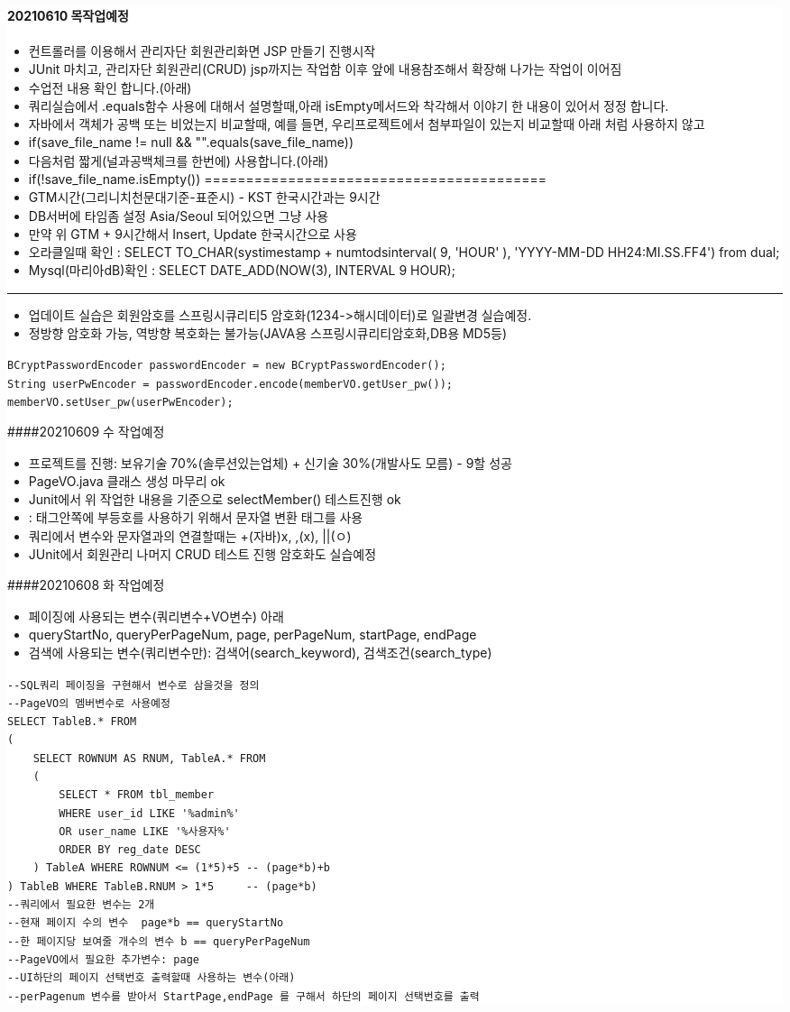 #### 20210610 목작업예정
- 컨트롤러를 이용해서 관리자단 회원관리화면 JSP 만들기 진행시작
- JUnit 마치고, 관리자단 회원관리(CRUD) jsp까지는 작업함 이후 앞에 내용참조해서 확장해 나가는 작업이 이어짐
- 수업전 내용 확인 합니다.(아래)
- 쿼리실습에서 .equals함수 사용에 대해서 설명할때,아래 isEmpty메서드와 착각해서 이야기 한 내용이 있어서 정정 합니다.
- 자바에서 객체가 공백 또는 비었는지 비교할때, 예를 들면, 우리프로젝트에서 첨부파일이 있는지 비교할때 아래 처럼 사용하지 않고
- if(save_file_name != null && "".equals(save_file_name))
- 다음처럼 짧게(널과공백체크를 한번에) 사용합니다.(아래)
- if(!save_file_name.isEmpty())
=========================================
- GTM시간(그리니치천문대기준-표준시) - KST 한국시간과는 9시간
- DB서버에 타임좀 설정 Asia/Seoul 되어있으면 그냥 사용
- 만약 위 GTM + 9시간해서 Insert, Update 한국시간으로 사용
- 오라클일때 확인 :
SELECT TO_CHAR(systimestamp + numtodsinterval( 9, 'HOUR' ), 'YYYY-MM-DD HH24:MI.SS.FF4')  from dual;
- Mysql(마리아dB)확인 :
SELECT DATE_ADD(NOW(3), INTERVAL 9 HOUR);
- ------------------------------------
- 업데이트 실습은 회원암호를 스프링시큐리티5 암호화(1234->해시데이터)로 일괄변경 실습예정.
- 정방향 암호화 가능, 역방향 복호화는 불가능(JAVA용 스프링시큐리티암호화,DB용 MD5등)

```
BCryptPasswordEncoder passwordEncoder = new BCryptPasswordEncoder();
String userPwEncoder = passwordEncoder.encode(memberVO.getUser_pw());
memberVO.setUser_pw(userPwEncoder);
```




####20210609 수 작업예정
- 프로젝트를 진행: 보유기술 70%(솔루션있는업체) + 신기술 30%(개발사도 모름) - 9할 성공
- PageVO.java 클래스 생성 마무리 ok
- Junit에서 위 작업한 내용을 기준으로 selectMember() 테스트진행 ok
- <![CDATA[쿼리]]> : 태그안쪽에 부등호를 사용하기 위해서 문자열 변환 태그를 사용 
- 쿼리에서 변수와 문자열과의 연결할때는 +(자바)x, ,(x), ||(ㅇ)
- JUnit에서 회원관리 나머지 CRUD 테스트 진행 암호화도 실습예정


####20210608 화 작업예정
- 페이징에 사용되는 변수(쿼리변수+VO변수) 아래
- queryStartNo, queryPerPageNum, page, perPageNum, startPage, endPage
- 검색에 사용되는 변수(쿼리변수만): 검색어(search_keyword), 검색조건(search_type)

```
--SQL쿼리 페이징을 구현해서 변수로 삼을것을 정의
--PageVO의 멤버변수로 사용예정
SELECT TableB.* FROM
(
    SELECT ROWNUM AS RNUM, TableA.* FROM
    (
        SELECT * FROM tbl_member
        WHERE user_id LIKE '%admin%'
        OR user_name LIKE '%사용자%'
        ORDER BY reg_date DESC
    ) TableA WHERE ROWNUM <= (1*5)+5 -- (page*b)+b
) TableB WHERE TableB.RNUM > 1*5     -- (page*b)
--쿼리에서 필요한 변수는 2개 
--현재 페이지 수의 변수  page*b == queryStartNo
--한 페이지당 보여줄 개수의 변수 b == queryPerPageNum
--PageVO에서 필요한 추가변수: page
--UI하단의 페이지 선택번호 출력할때 사용하는 변수(아래)
--perPagenum 변수를 받아서 StartPage,endPage 를 구해서 하단의 페이지 선택번호를 출력
```
